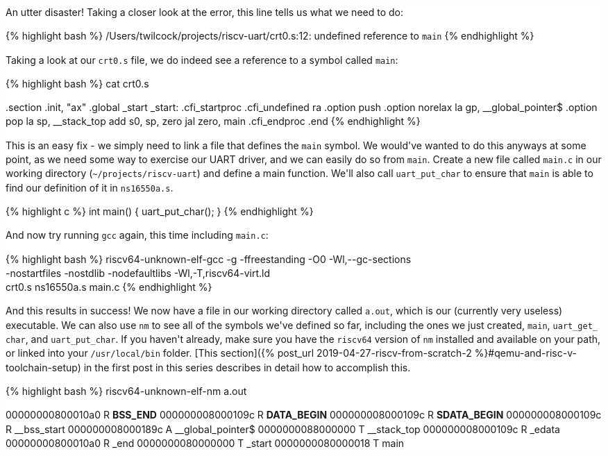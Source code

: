An utter disaster!  Taking a closer look at the error, this line tells us what we need to do:

{% highlight bash %}
/Users/twilcock/projects/riscv-uart/crt0.s:12: undefined reference to `main`
{% endhighlight %}

Taking a look at our `crt0.s` file, we do indeed see a reference to a symbol called `main`:

{% highlight bash %}
cat crt0.s

.section .init, "ax"
.global _start
_start:
    .cfi_startproc
    .cfi_undefined ra
    .option push
    .option norelax
    la gp, __global_pointer$
    .option pop
    la sp, __stack_top
    add s0, sp, zero
    jal zero, main
    .cfi_endproc
    .end
{% endhighlight %}

This is an easy fix - we simply need to link a file that defines the `main` symbol.  We would've wanted to do this anyways at some point, as we need some way to exercise our UART driver, and we can easily do so from `main`.  Create a new file called `main.c` in our working directory (`~/projects/riscv-uart`) and define a main function.  We'll also call `uart_put_char` to ensure that `main` is able to find our definition of it in `ns16550a.s`.

{% highlight c %}
int main() {
    uart_put_char();
}
{% endhighlight %}

And now try running `gcc` again, this time including `main.c`:

{% highlight bash %}
riscv64-unknown-elf-gcc -g -ffreestanding -O0 -Wl,--gc-sections \
    -nostartfiles -nostdlib -nodefaultlibs -Wl,-T,riscv64-virt.ld \
    crt0.s ns16550a.s main.c
{% endhighlight %}

And this results in success!  We now have a file in our working directory called `a.out`, which is our (currently very useless) executable.  We can also use `nm` to see all of the symbols we've defined so far, including the ones we just created, `main`, `uart_get_char`, and `uart_put_char`.  If you haven't already, make sure you have the `riscv64` version of `nm` installed and available on your path, or linked into your `/usr/local/bin` folder.  [This section]({% post_url 2019-04-27-riscv-from-scratch-2 %}#qemu-and-risc-v-toolchain-setup) in the first post in this series describes in detail how to accomplish this.

{% highlight bash %}
riscv64-unknown-elf-nm a.out

00000000800010a0 R __BSS_END__
000000008000109c R __DATA_BEGIN__
000000008000109c R __SDATA_BEGIN__
000000008000109c R __bss_start
000000008000189c A __global_pointer$
0000000088000000 T __stack_top
000000008000109c R _edata
00000000800010a0 R _end
0000000080000000 T _start
0000000080000018 T main